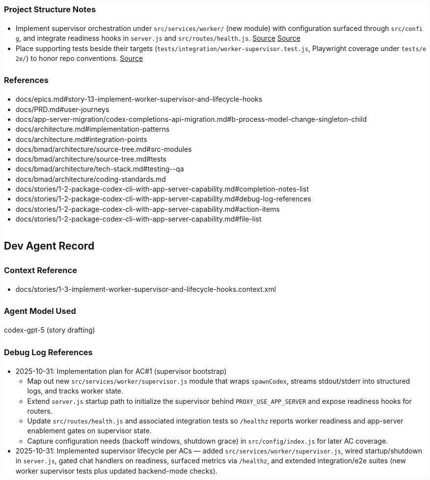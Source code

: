 ### Project Structure Notes

- Implement supervisor orchestration under `src/services/worker/` (new module) with configuration surfaced through `src/config`, and integrate readiness hooks in `server.js` and `src/routes/health.js`. [Source](docs/bmad/architecture/source-tree.md#src-modules) [Source](docs/architecture.md#integration-points)
- Place supporting tests beside their targets (`tests/integration/worker-supervisor.test.js`, Playwright coverage under `tests/e2e/`) to honor repo conventions. [Source](docs/bmad/architecture/source-tree.md#tests)

### References

- docs/epics.md#story-13-implement-worker-supervisor-and-lifecycle-hooks
- docs/PRD.md#user-journeys
- docs/app-server-migration/codex-completions-api-migration.md#b-process-model-change-singleton-child
- docs/architecture.md#implementation-patterns
- docs/architecture.md#integration-points
- docs/bmad/architecture/source-tree.md#src-modules
- docs/bmad/architecture/source-tree.md#tests
- docs/bmad/architecture/tech-stack.md#testing--qa
- docs/bmad/architecture/coding-standards.md
- docs/stories/1-2-package-codex-cli-with-app-server-capability.md#completion-notes-list
- docs/stories/1-2-package-codex-cli-with-app-server-capability.md#debug-log-references
- docs/stories/1-2-package-codex-cli-with-app-server-capability.md#action-items
- docs/stories/1-2-package-codex-cli-with-app-server-capability.md#file-list

## Dev Agent Record

### Context Reference

- docs/stories/1-3-implement-worker-supervisor-and-lifecycle-hooks.context.xml

### Agent Model Used

codex-gpt-5 (story drafting)

### Debug Log References

- 2025-10-31: Implementation plan for AC#1 (supervisor bootstrap)
  - Map out new `src/services/worker/supervisor.js` module that wraps `spawnCodex`, streams stdout/stderr into structured logs, and tracks worker state.
  - Extend `server.js` startup path to initialize the supervisor behind `PROXY_USE_APP_SERVER` and expose readiness hooks for routers.
  - Update `src/routes/health.js` and associated integration tests so `/healthz` reports worker readiness and app-server enablement gates on supervisor state.
  - Capture configuration needs (backoff windows, shutdown grace) in `src/config/index.js` for later AC coverage.
- 2025-10-31: Implemented supervisor lifecycle per ACs — added `src/services/worker/supervisor.js`, wired startup/shutdown in `server.js`, gated chat handlers on readiness, surfaced metrics via `/healthz`, and extended integration/e2e suites (new worker supervisor tests plus updated backend-mode checks).
